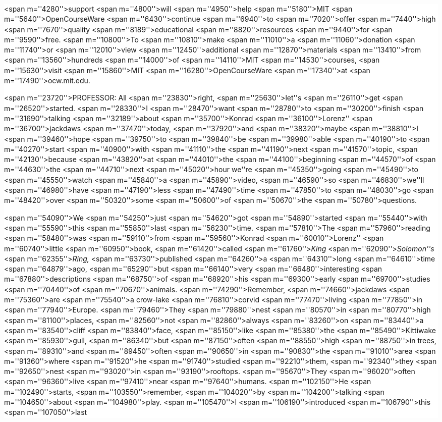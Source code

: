   <span m=''4280''>support</span> <span m=''4800''>will</span> <span m=''4950''>help</span>
  <span m=''5180''>MIT</span> <span m=''5640''>OpenCourseWare</span> <span m=''6430''>continue</span>
  <span m=''6940''>to</span> <span m=''7020''>offer</span> <span m=''7440''>high</span>
  <span m=''7670''>quality</span> <span m=''8189''>educational</span> <span m=''8820''>resources</span>
  <span m=''9440''>for</span> <span m=''9590''>free.</span> <span m=''10800''>To</span>
  <span m=''10810''>make</span> <span m=''11010''>a</span> <span m=''11060''>donation</span>
  <span m=''11740''>or</span> <span m=''12010''>view</span> <span m=''12450''>additional</span>
  <span m=''12870''>materials</span> <span m=''13410''>from</span> <span m=''13560''>hundreds</span>
  <span m=''14000''>of</span> <span m=''14110''>MIT</span> <span m=''14530''>courses,</span>
  <span m=''15630''>visit</span> <span m=''15860''>MIT</span> <span m=''16280''>OpenCourseWare</span>
  <span m=''17340''>at</span> <span m=''17490''>ocw.mit.edu.</span> </p><p><span m=''23720''>PROFESSOR:
  All</span> <span m=''23830''>right,</span> <span m=''25630''>let''s</span> <span
  m=''26110''>get</span> <span m=''26520''>started.</span> <span m=''28330''>I</span>
  <span m=''28470''>want</span> <span m=''28780''>to</span> <span m=''30200''>finish</span>
  <span m=''31690''>talking</span> <span m=''32189''>about</span> <span m=''35700''>Konrad</span>
  <span m=''36100''>Lorenz''</span> <span m=''36700''>jackdaws</span> <span m=''37470''>today,</span>
  <span m=''37920''>and</span> <span m=''38320''>maybe</span> <span m=''38810''>I</span>
  <span m=''39460''>hope</span> <span m=''39750''>to</span> <span m=''39840''>be</span>
  <span m=''39980''>able</span> <span m=''40190''>to</span> <span m=''40270''>start</span>
  <span m=''40900''>with</span> <span m=''41110''>the</span> <span m=''41190''>next</span>
  <span m=''41570''>topic,</span> <span m=''42130''>because</span> <span m=''43820''>at</span>
  <span m=''44010''>the</span> <span m=''44100''>beginning</span> <span m=''44570''>of</span>
  <span m=''44630''>the</span> <span m=''44710''>next</span> <span m=''45020''>hour
  we''re</span> <span m=''45350''>going</span> <span m=''45490''>to</span> <span m=''45550''>watch</span>
  <span m=''45840''>a</span> <span m=''45890''>video,</span> <span m=''46590''>so</span>
  <span m=''46830''>we''ll</span> <span m=''46980''>have</span> <span m=''47190''>less</span>
  <span m=''47490''>time</span> <span m=''47850''>to</span> <span m=''48030''>go</span>
  <span m=''48420''>over</span> <span m=''50320''>some</span> <span m=''50600''>of</span>
  <span m=''50670''>the</span> <span m=''50780''>questions.</span> </p><p><span m=''54090''>We</span>
  <span m=''54250''>just</span> <span m=''54620''>got</span> <span m=''54890''>started</span>
  <span m=''55440''>with</span> <span m=''55590''>this</span> <span m=''55850''>last</span>
  <span m=''56230''>time.</span> <span m=''57810''>The</span> <span m=''57960''>reading</span>
  <span m=''58480''>was</span> <span m=''59110''>from</span> <span m=''59560''>Konrad</span>
  <span m=''60010''>Lorenz''</span> <span m=''60740''>little</span> <span m=''60950''>book,</span>
  <span m=''61420''>called</span> <span m=''61760''><i>King</i></span> <span m=''62090''><i>Solomon''s</i></span>
  <span m=''62355''><i>Ring,</i></span> <span m=''63730''>published</span> <span m=''64260''>a</span>
  <span m=''64310''>long</span> <span m=''64610''>time</span> <span m=''64879''>ago,</span>
  <span m=''65290''>but</span> <span m=''66140''>very</span> <span m=''66480''>interesting</span>
  <span m=''67880''>descriptions</span> <span m=''68750''>of</span> <span m=''68920''>his</span>
  <span m=''69300''>early</span> <span m=''69700''>studies</span> <span m=''70440''>of</span>
  <span m=''70670''>animals.</span> <span m=''74290''>Remember,</span> <span m=''74660''>jackdaws</span>
  <span m=''75360''>are</span> <span m=''75540''>a crow-lake</span> <span m=''76810''>corvid</span>
  <span m=''77470''>living</span> <span m=''77850''>in</span> <span m=''77940''>Europe.</span>
  <span m=''79460''>They</span> <span m=''79880''>nest</span> <span m=''80570''>in</span>
  <span m=''80770''>high</span> <span m=''81100''>places,</span> <span m=''82560''>not</span>
  <span m=''82860''>always</span> <span m=''83260''>on</span> <span m=''83440''>a</span>
  <span m=''83540''>cliff</span> <span m=''83840''>face,</span> <span m=''85150''>like</span>
  <span m=''85380''>the</span> <span m=''85490''>Kittiwake</span> <span m=''85930''>gull,</span>
  <span m=''86340''>but</span> <span m=''87150''>often</span> <span m=''88550''>high</span>
  <span m=''88750''>in trees,</span> <span m=''89310''>and</span> <span m=''89450''>often</span>
  <span m=''90650''>in</span> <span m=''90830''>the</span> <span m=''91010''>area</span>
  <span m=''91360''>where</span> <span m=''91520''>he</span> <span m=''91740''>studied</span>
  <span m=''92210''>them,</span> <span m=''92340''>they</span> <span m=''92650''>nest</span>
  <span m=''93020''>in</span> <span m=''93190''>rooftops.</span> <span m=''95670''>They</span>
  <span m=''96020''>often</span> <span m=''96360''>live</span> <span m=''97410''>near</span>
  <span m=''97640''>humans.</span> <span m=''102150''>He</span> <span m=''102490''>starts,</span>
  <span m=''103550''>remember,</span> <span m=''104020''>by</span> <span m=''104200''>talking</span>
  <span m=''104650''>about</span> <span m=''104980''>play.</span> <span m=''105470''>I</span>
  <span m=''106190''>introduced</span> <span m=''106790''>this</span> <span m=''107050''>last</span>